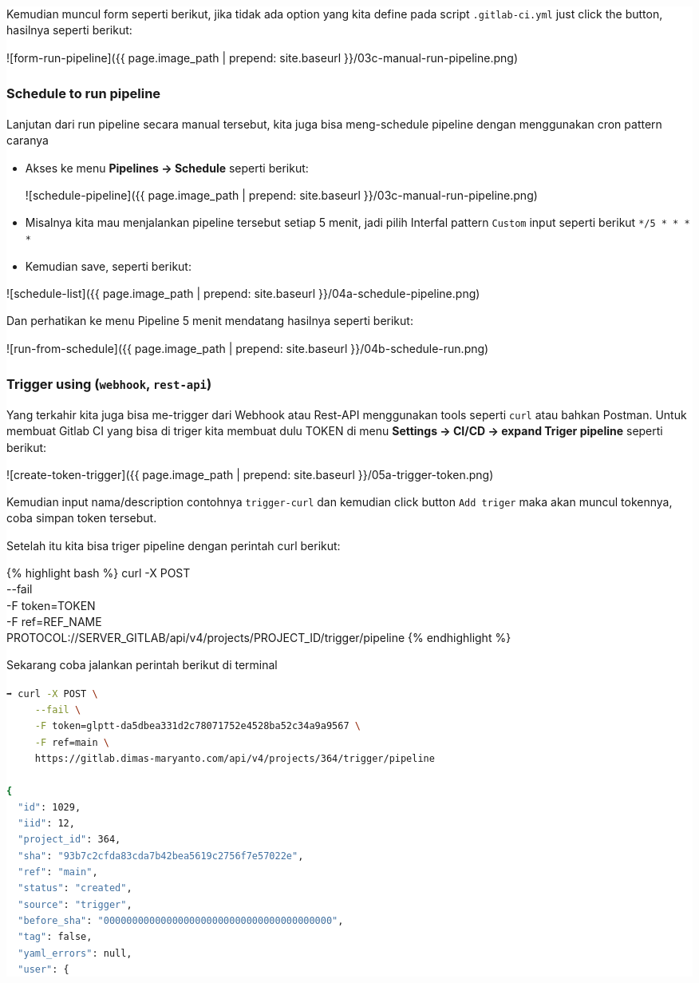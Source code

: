 Kemudian muncul form seperti berikut, jika tidak ada option yang kita define pada script `.gitlab-ci.yml` just click the button, hasilnya seperti berikut:

![form-run-pipeline]({{ page.image_path | prepend: site.baseurl }}/03c-manual-run-pipeline.png)

### Schedule to run pipeline

Lanjutan dari run pipeline secara manual tersebut, kita juga bisa meng-schedule pipeline dengan menggunakan cron pattern caranya 

- Akses ke menu **Pipelines -> Schedule** seperti berikut:

    ![schedule-pipeline]({{ page.image_path | prepend: site.baseurl }}/03c-manual-run-pipeline.png)

- Misalnya kita mau menjalankan pipeline tersebut setiap 5 menit, jadi pilih Interfal pattern `Custom` input seperti berikut `*/5 * * * *`

- Kemudian save, seperti berikut:

![schedule-list]({{ page.image_path | prepend: site.baseurl }}/04a-schedule-pipeline.png)

Dan perhatikan ke menu Pipeline 5 menit mendatang hasilnya seperti berikut:

![run-from-schedule]({{ page.image_path | prepend: site.baseurl }}/04b-schedule-run.png)

### Trigger using (`webhook`, `rest-api`)

Yang terkahir kita juga bisa me-trigger dari Webhook atau Rest-API menggunakan tools seperti `curl` atau bahkan Postman. Untuk membuat Gitlab CI yang bisa di triger kita membuat dulu TOKEN di menu **Settings -> CI/CD -> expand Triger pipeline** seperti berikut:

![create-token-trigger]({{ page.image_path | prepend: site.baseurl }}/05a-trigger-token.png)

Kemudian input nama/description contohnya `trigger-curl` dan kemudian click button `Add triger` maka akan muncul tokennya, coba simpan token tersebut.

Setelah itu kita bisa triger pipeline dengan perintah curl berikut:

{% highlight bash %}
curl -X POST \
     --fail \
     -F token=TOKEN \
     -F ref=REF_NAME \
     PROTOCOL://SERVER_GITLAB/api/v4/projects/PROJECT_ID/trigger/pipeline
{% endhighlight %}

Sekarang coba jalankan perintah berikut di terminal

```bash
➡ curl -X POST \
     --fail \
     -F token=glptt-da5dbea331d2c78071752e4528ba52c34a9a9567 \
     -F ref=main \
     https://gitlab.dimas-maryanto.com/api/v4/projects/364/trigger/pipeline

{
  "id": 1029,
  "iid": 12,
  "project_id": 364,
  "sha": "93b7c2cfda83cda7b42bea5619c2756f7e57022e",
  "ref": "main",
  "status": "created",
  "source": "trigger",
  "before_sha": "0000000000000000000000000000000000000000",
  "tag": false,
  "yaml_errors": null,
  "user": {
```